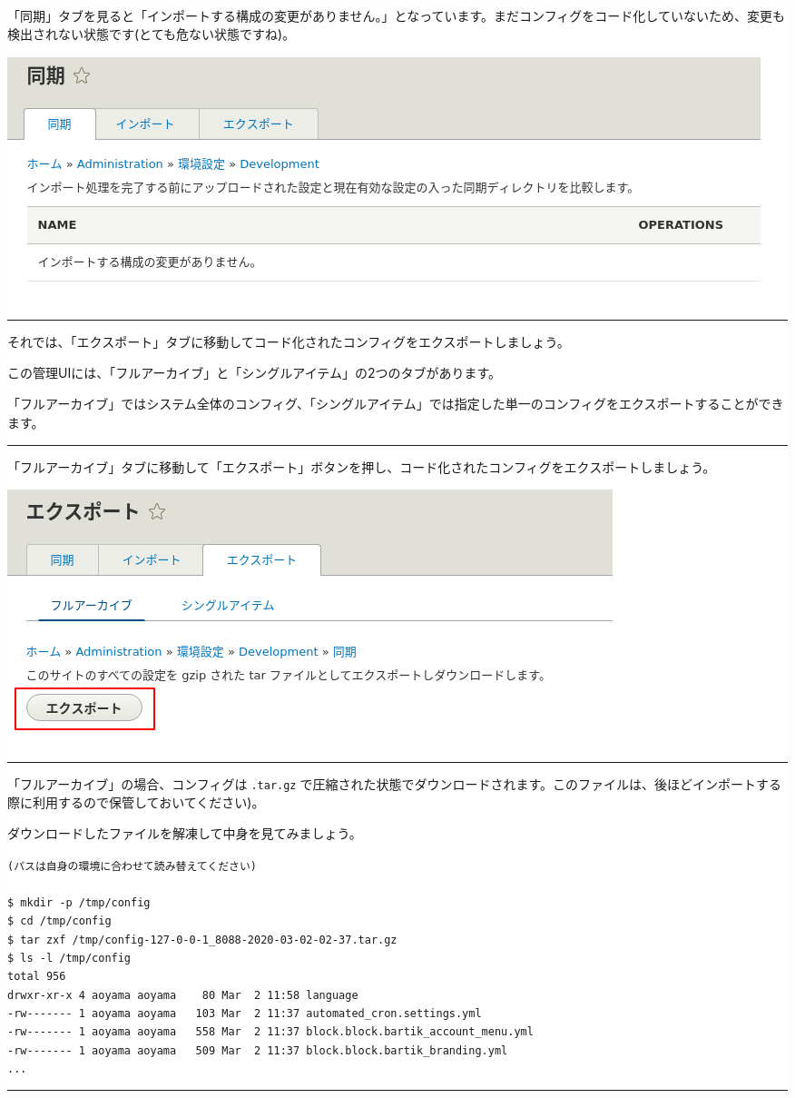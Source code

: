 
「同期」タブを見ると「インポートする構成の変更がありません。」となっています。まだコンフィグをコード化していないため、変更も検出されない状態です(とても危ない状態ですね)。

![Admin UI](../assets/02_module_basics/11_config_management_1/admin_ui.png)

---

それでは、「エクスポート」タブに移動してコード化されたコンフィグをエクスポートしましょう。

この管理UIには、「フルアーカイブ」と「シングルアイテム」の2つのタブがあります。

「フルアーカイブ」ではシステム全体のコンフィグ、「シングルアイテム」では指定した単一のコンフィグをエクスポートすることができます。

---

「フルアーカイブ」タブに移動して「エクスポート」ボタンを押し、コード化されたコンフィグをエクスポートしましょう。

![export](../assets/02_module_basics/11_config_management_1/export.png)

---

「フルアーカイブ」の場合、コンフィグは `.tar.gz` で圧縮された状態でダウンロードされます。このファイルは、後ほどインポートする際に利用するので保管しておいてください)。

ダウンロードしたファイルを解凍して中身を見てみましょう。

```txt
(パスは自身の環境に合わせて読み替えてください)

$ mkdir -p /tmp/config
$ cd /tmp/config
$ tar zxf /tmp/config-127-0-0-1_8088-2020-03-02-02-37.tar.gz
$ ls -l /tmp/config
total 956
drwxr-xr-x 4 aoyama aoyama    80 Mar  2 11:58 language
-rw------- 1 aoyama aoyama   103 Mar  2 11:37 automated_cron.settings.yml
-rw------- 1 aoyama aoyama   558 Mar  2 11:37 block.block.bartik_account_menu.yml
-rw------- 1 aoyama aoyama   509 Mar  2 11:37 block.block.bartik_branding.yml
...
```

---